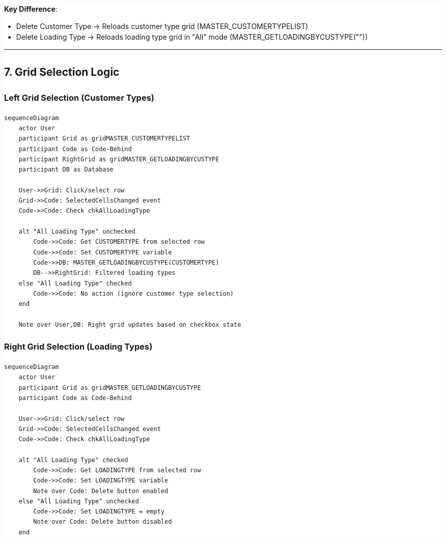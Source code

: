 **Key Difference**:
- Delete Customer Type → Reloads customer type grid (MASTER_CUSTOMERTYPELIST)
- Delete Loading Type → Reloads loading type grid in "All" mode (MASTER_GETLOADINGBYCUSTYPE(""))

---

## 7. Grid Selection Logic

### Left Grid Selection (Customer Types)

```mermaid
sequenceDiagram
    actor User
    participant Grid as gridMASTER_CUSTOMERTYPELIST
    participant Code as Code-Behind
    participant RightGrid as gridMASTER_GETLOADINGBYCUSTYPE
    participant DB as Database

    User->>Grid: Click/select row
    Grid->>Code: SelectedCellsChanged event
    Code->>Code: Check chkAllLoadingType

    alt "All Loading Type" unchecked
        Code->>Code: Get CUSTOMERTYPE from selected row
        Code->>Code: Set CUSTOMERTYPE variable
        Code->>DB: MASTER_GETLOADINGBYCUSTYPE(CUSTOMERTYPE)
        DB-->>RightGrid: Filtered loading types
    else "All Loading Type" checked
        Code->>Code: No action (ignore customer type selection)
    end

    Note over User,DB: Right grid updates based on checkbox state
```

### Right Grid Selection (Loading Types)

```mermaid
sequenceDiagram
    actor User
    participant Grid as gridMASTER_GETLOADINGBYCUSTYPE
    participant Code as Code-Behind

    User->>Grid: Click/select row
    Grid->>Code: SelectedCellsChanged event
    Code->>Code: Check chkAllLoadingType

    alt "All Loading Type" checked
        Code->>Code: Get LOADINGTYPE from selected row
        Code->>Code: Set LOADINGTYPE variable
        Note over Code: Delete button enabled
    else "All Loading Type" unchecked
        Code->>Code: Set LOADINGTYPE = empty
        Note over Code: Delete button disabled
    end
```
